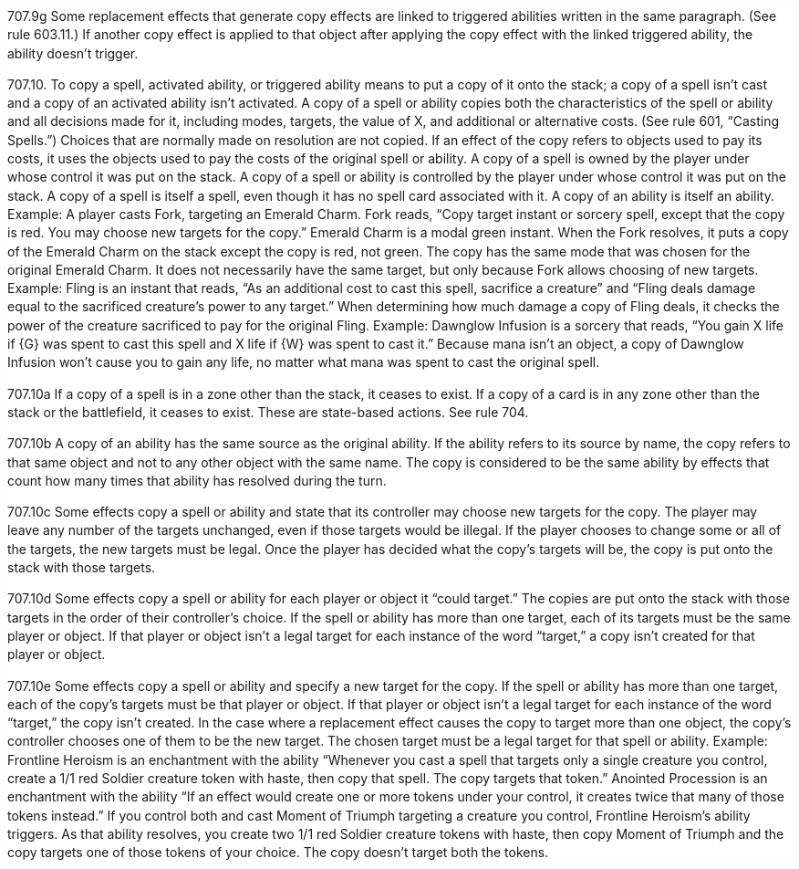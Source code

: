 707.9g Some replacement effects that generate copy effects are linked to triggered abilities written in the same paragraph. (See rule 603.11.) If another copy effect is applied to that object after applying the copy effect with the linked triggered ability, the ability doesn’t trigger.

707.10. To copy a spell, activated ability, or triggered ability means to put a copy of it onto the stack; a copy of a spell isn’t cast and a copy of an activated ability isn’t activated. A copy of a spell or ability copies both the characteristics of the spell or ability and all decisions made for it, including modes, targets, the value of X, and additional or alternative costs. (See rule 601, “Casting Spells.”) Choices that are normally made on resolution are not copied. If an effect of the copy refers to objects used to pay its costs, it uses the objects used to pay the costs of the original spell or ability. A copy of a spell is owned by the player under whose control it was put on the stack. A copy of a spell or ability is controlled by the player under whose control it was put on the stack. A copy of a spell is itself a spell, even though it has no spell card associated with it. A copy of an ability is itself an ability.
Example: A player casts Fork, targeting an Emerald Charm. Fork reads, “Copy target instant or sorcery spell, except that the copy is red. You may choose new targets for the copy.” Emerald Charm is a modal green instant. When the Fork resolves, it puts a copy of the Emerald Charm on the stack except the copy is red, not green. The copy has the same mode that was chosen for the original Emerald Charm. It does not necessarily have the same target, but only because Fork allows choosing of new targets.
Example: Fling is an instant that reads, “As an additional cost to cast this spell, sacrifice a creature” and “Fling deals damage equal to the sacrificed creature’s power to any target.” When determining how much damage a copy of Fling deals, it checks the power of the creature sacrificed to pay for the original Fling.
Example: Dawnglow Infusion is a sorcery that reads, “You gain X life if {G} was spent to cast this spell and X life if {W} was spent to cast it.” Because mana isn’t an object, a copy of Dawnglow Infusion won’t cause you to gain any life, no matter what mana was spent to cast the original spell.

707.10a If a copy of a spell is in a zone other than the stack, it ceases to exist. If a copy of a card is in any zone other than the stack or the battlefield, it ceases to exist. These are state-based actions. See rule 704.

707.10b A copy of an ability has the same source as the original ability. If the ability refers to its source by name, the copy refers to that same object and not to any other object with the same name. The copy is considered to be the same ability by effects that count how many times that ability has resolved during the turn.

707.10c Some effects copy a spell or ability and state that its controller may choose new targets for the copy. The player may leave any number of the targets unchanged, even if those targets would be illegal. If the player chooses to change some or all of the targets, the new targets must be legal. Once the player has decided what the copy’s targets will be, the copy is put onto the stack with those targets.

707.10d Some effects copy a spell or ability for each player or object it “could target.” The copies are put onto the stack with those targets in the order of their controller’s choice. If the spell or ability has more than one target, each of its targets must be the same player or object. If that player or object isn’t a legal target for each instance of the word “target,” a copy isn’t created for that player or object.

707.10e Some effects copy a spell or ability and specify a new target for the copy. If the spell or ability has more than one target, each of the copy’s targets must be that player or object. If that player or object isn’t a legal target for each instance of the word “target,” the copy isn’t created. In the case where a replacement effect causes the copy to target more than one object, the copy’s controller chooses one of them to be the new target. The chosen target must be a legal target for that spell or ability.
Example: Frontline Heroism is an enchantment with the ability “Whenever you cast a spell that targets only a single creature you control, create a 1/1 red Soldier creature token with haste, then copy that spell. The copy targets that token.” Anointed Procession is an enchantment with the ability “If an effect would create one or more tokens under your control, it creates twice that many of those tokens instead.” If you control both and cast Moment of Triumph targeting a creature you control, Frontline Heroism’s ability triggers. As that ability resolves, you create two 1/1 red Soldier creature tokens with haste, then copy Moment of Triumph and the copy targets one of those tokens of your choice. The copy doesn’t target both the tokens.
